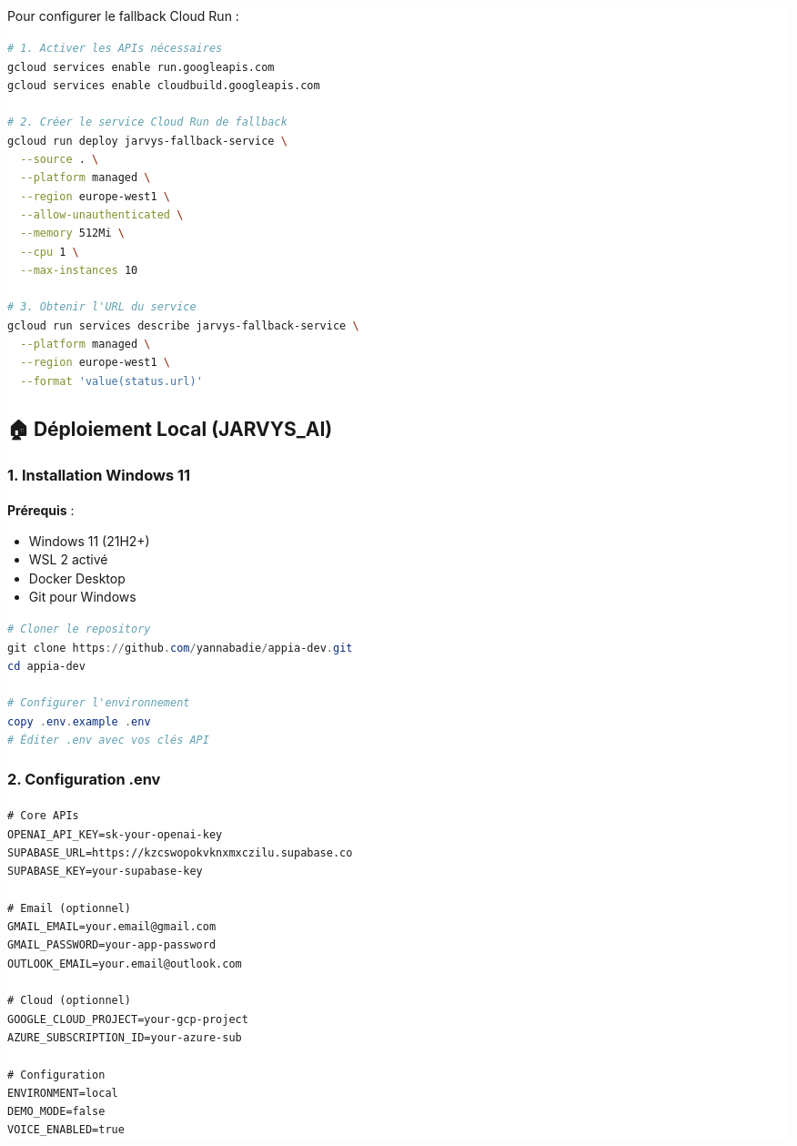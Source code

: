 Pour configurer le fallback Cloud Run :

```bash
# 1. Activer les APIs nécessaires
gcloud services enable run.googleapis.com
gcloud services enable cloudbuild.googleapis.com

# 2. Créer le service Cloud Run de fallback
gcloud run deploy jarvys-fallback-service \
  --source . \
  --platform managed \
  --region europe-west1 \
  --allow-unauthenticated \
  --memory 512Mi \
  --cpu 1 \
  --max-instances 10

# 3. Obtenir l'URL du service
gcloud run services describe jarvys-fallback-service \
  --platform managed \
  --region europe-west1 \
  --format 'value(status.url)'
```

## 🏠 Déploiement Local (JARVYS_AI)

### 1. Installation Windows 11

**Prérequis** :
- Windows 11 (21H2+)
- WSL 2 activé
- Docker Desktop
- Git pour Windows

```powershell
# Cloner le repository
git clone https://github.com/yannabadie/appia-dev.git
cd appia-dev

# Configurer l'environnement
copy .env.example .env
# Éditer .env avec vos clés API
```

### 2. Configuration .env

```env
# Core APIs
OPENAI_API_KEY=sk-your-openai-key
SUPABASE_URL=https://kzcswopokvknxmxczilu.supabase.co
SUPABASE_KEY=your-supabase-key

# Email (optionnel)
GMAIL_EMAIL=your.email@gmail.com
GMAIL_PASSWORD=your-app-password
OUTLOOK_EMAIL=your.email@outlook.com

# Cloud (optionnel)
GOOGLE_CLOUD_PROJECT=your-gcp-project
AZURE_SUBSCRIPTION_ID=your-azure-sub

# Configuration
ENVIRONMENT=local
DEMO_MODE=false
VOICE_ENABLED=true
```